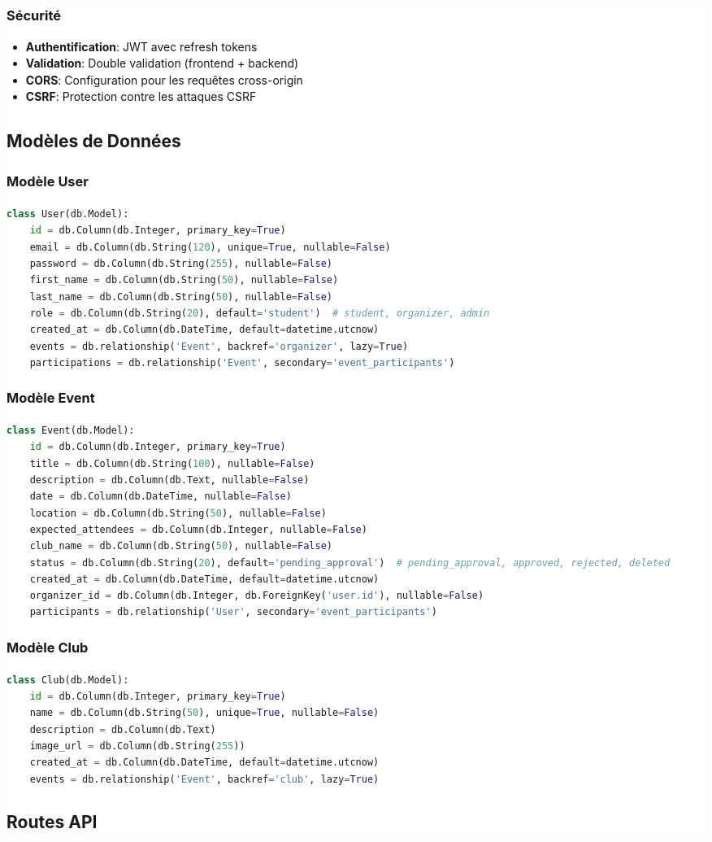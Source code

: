 ### Sécurité
- **Authentification**: JWT avec refresh tokens
- **Validation**: Double validation (frontend + backend)
- **CORS**: Configuration pour les requêtes cross-origin
- **CSRF**: Protection contre les attaques CSRF

## Modèles de Données

### Modèle User
```python
class User(db.Model):
    id = db.Column(db.Integer, primary_key=True)
    email = db.Column(db.String(120), unique=True, nullable=False)
    password = db.Column(db.String(255), nullable=False)
    first_name = db.Column(db.String(50), nullable=False)
    last_name = db.Column(db.String(50), nullable=False)
    role = db.Column(db.String(20), default='student')  # student, organizer, admin
    created_at = db.Column(db.DateTime, default=datetime.utcnow)
    events = db.relationship('Event', backref='organizer', lazy=True)
    participations = db.relationship('Event', secondary='event_participants')
```

### Modèle Event
```python
class Event(db.Model):
    id = db.Column(db.Integer, primary_key=True)
    title = db.Column(db.String(100), nullable=False)
    description = db.Column(db.Text, nullable=False)
    date = db.Column(db.DateTime, nullable=False)
    location = db.Column(db.String(50), nullable=False)
    expected_attendees = db.Column(db.Integer, nullable=False)
    club_name = db.Column(db.String(50), nullable=False)
    status = db.Column(db.String(20), default='pending_approval')  # pending_approval, approved, rejected, deleted
    created_at = db.Column(db.DateTime, default=datetime.utcnow)
    organizer_id = db.Column(db.Integer, db.ForeignKey('user.id'), nullable=False)
    participants = db.relationship('User', secondary='event_participants')
```

### Modèle Club
```python
class Club(db.Model):
    id = db.Column(db.Integer, primary_key=True)
    name = db.Column(db.String(50), unique=True, nullable=False)
    description = db.Column(db.Text)
    image_url = db.Column(db.String(255))
    created_at = db.Column(db.DateTime, default=datetime.utcnow)
    events = db.relationship('Event', backref='club', lazy=True)
```

## Routes API
